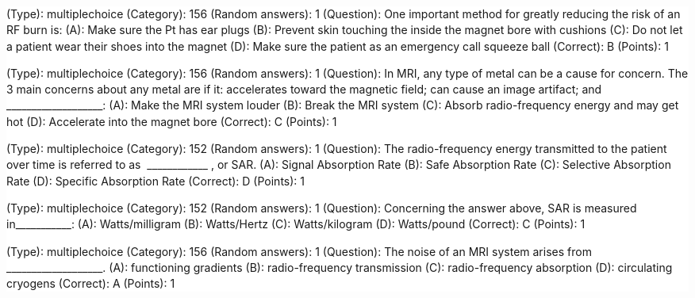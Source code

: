 
(Type): multiplechoice
(Category): 156
(Random answers): 1
(Question): One important method for greatly reducing the risk of an RF burn is:
(A): Make sure the Pt has ear plugs
(B): Prevent skin touching the inside the magnet bore with cushions
(C): Do not let a patient wear their shoes into the magnet
(D): Make sure the patient as an emergency call squeeze ball
(Correct): B
(Points): 1


(Type): multiplechoice
(Category): 156
(Random answers): 1
(Question): In MRI, any type of metal can be a cause for concern. The 3 main concerns about any metal are if it: accelerates toward the magnetic field; can cause an image artifact; and ___________________:
(A): Make the MRI system louder
(B): Break the MRI system
(C): Absorb radio-frequency energy and may get hot
(D): Accelerate into the magnet bore
(Correct): C
(Points): 1


(Type): multiplechoice
(Category): 152
(Random answers): 1
(Question): The radio-frequency energy transmitted to the patient over time is referred to as  ____________ , or SAR.
(A): Signal Absorption Rate
(B): Safe Absorption Rate
(C): Selective Absorption Rate
(D): Specific Absorption Rate
(Correct): D
(Points): 1


(Type): multiplechoice
(Category): 152
(Random answers): 1
(Question): Concerning the answer above, SAR is measured in___________:
(A): Watts/milligram
(B): Watts/Hertz
(C): Watts/kilogram
(D): Watts/pound
(Correct): C
(Points): 1


(Type): multiplechoice
(Category): 156
(Random answers): 1
(Question): The noise of an MRI system arises from ___________________.
(A): functioning gradients
(B): radio-frequency transmission
(C): radio-frequency absorption
(D): circulating cryogens
(Correct): A
(Points): 1
